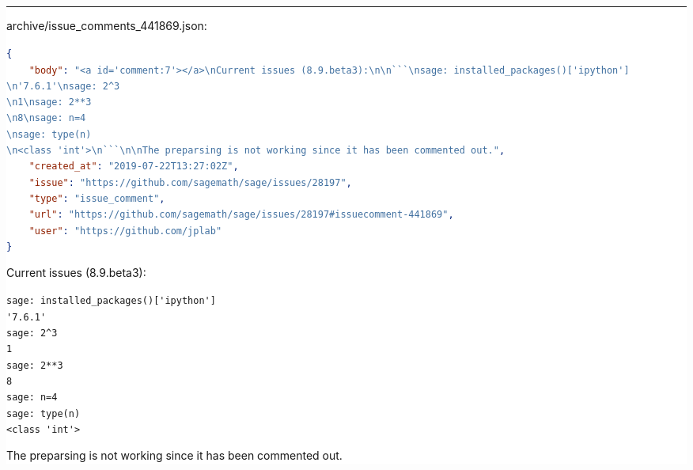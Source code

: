 


---

archive/issue_comments_441869.json:
```json
{
    "body": "<a id='comment:7'></a>\nCurrent issues (8.9.beta3):\n\n```\nsage: installed_packages()['ipython']                                                                                                                                                                              \n'7.6.1'\nsage: 2^3                                                                                                                                                                                                          \n1\nsage: 2**3                                                                                                                                                                                                         \n8\nsage: n=4                                                                                                                                                                                                          \nsage: type(n)                                                                                                                                                                                                      \n<class 'int'>\n```\n\nThe preparsing is not working since it has been commented out.",
    "created_at": "2019-07-22T13:27:02Z",
    "issue": "https://github.com/sagemath/sage/issues/28197",
    "type": "issue_comment",
    "url": "https://github.com/sagemath/sage/issues/28197#issuecomment-441869",
    "user": "https://github.com/jplab"
}
```

<a id='comment:7'></a>
Current issues (8.9.beta3):

```
sage: installed_packages()['ipython']                                                                                                                                                                              
'7.6.1'
sage: 2^3                                                                                                                                                                                                          
1
sage: 2**3                                                                                                                                                                                                         
8
sage: n=4                                                                                                                                                                                                          
sage: type(n)                                                                                                                                                                                                      
<class 'int'>
```

The preparsing is not working since it has been commented out.
